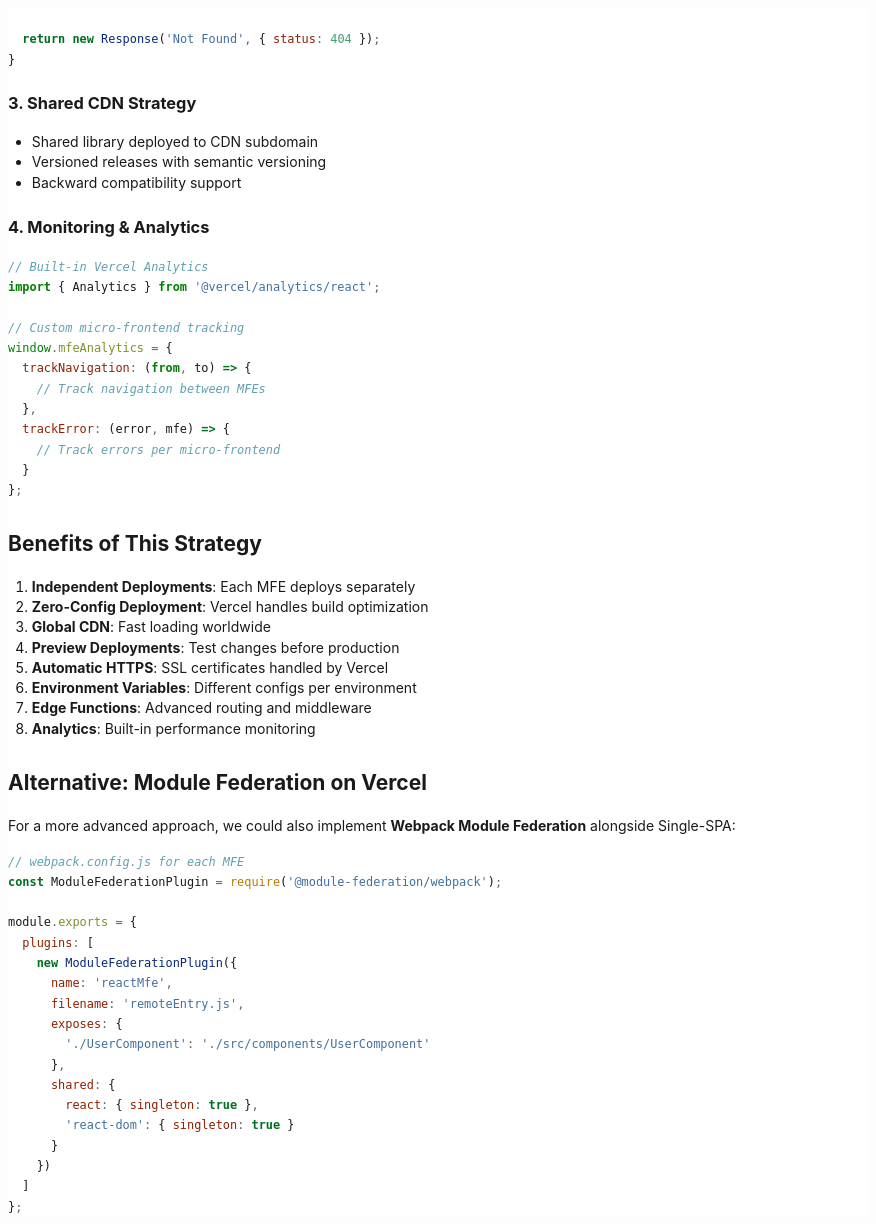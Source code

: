```javascript
  
  return new Response('Not Found', { status: 404 });
}
```

### 3. Shared CDN Strategy
- Shared library deployed to CDN subdomain
- Versioned releases with semantic versioning
- Backward compatibility support

### 4. Monitoring & Analytics
```javascript
// Built-in Vercel Analytics
import { Analytics } from '@vercel/analytics/react';

// Custom micro-frontend tracking
window.mfeAnalytics = {
  trackNavigation: (from, to) => {
    // Track navigation between MFEs
  },
  trackError: (error, mfe) => {
    // Track errors per micro-frontend
  }
};
```

## Benefits of This Strategy

1. **Independent Deployments**: Each MFE deploys separately
2. **Zero-Config Deployment**: Vercel handles build optimization
3. **Global CDN**: Fast loading worldwide
4. **Preview Deployments**: Test changes before production
5. **Automatic HTTPS**: SSL certificates handled by Vercel
6. **Environment Variables**: Different configs per environment
7. **Edge Functions**: Advanced routing and middleware
8. **Analytics**: Built-in performance monitoring

## Alternative: Module Federation on Vercel

For a more advanced approach, we could also implement **Webpack Module Federation** alongside Single-SPA:

```javascript
// webpack.config.js for each MFE
const ModuleFederationPlugin = require('@module-federation/webpack');

module.exports = {
  plugins: [
    new ModuleFederationPlugin({
      name: 'reactMfe',
      filename: 'remoteEntry.js',
      exposes: {
        './UserComponent': './src/components/UserComponent'
      },
      shared: {
        react: { singleton: true },
        'react-dom': { singleton: true }
      }
    })
  ]
};
```
